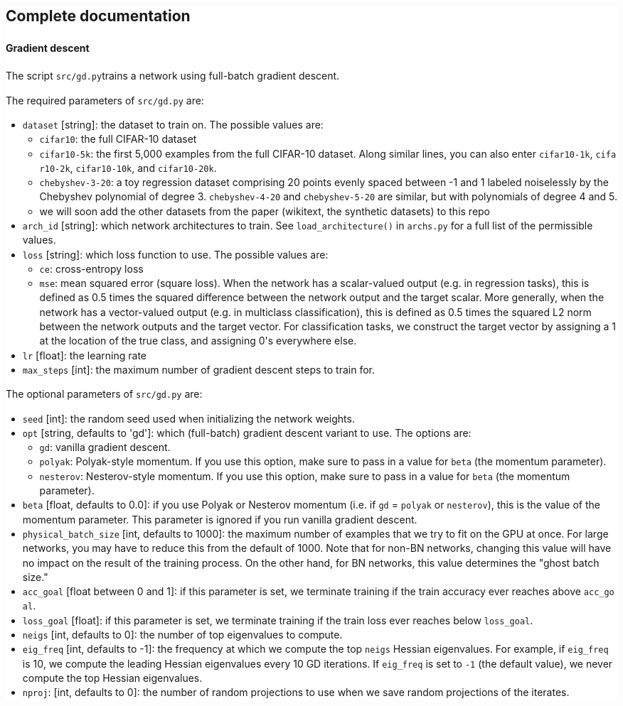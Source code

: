 
## Complete documentation

#### Gradient descent

The script `src/gd.py`trains a network using full-batch gradient descent.

The required parameters of `src/gd.py` are:

- `dataset` [string]: the dataset to train on. The possible values are:
    - `cifar10`: the full CIFAR-10 dataset
    - `cifar10-5k`: the first 5,000 examples from the full CIFAR-10 dataset.  Along similar lines, you can also enter `cifar10-1k`, `cifar10-2k`, `cifar10-10k`, and `cifar10-20k`.
    - `chebyshev-3-20`: a toy regression dataset comprising 20 points evenly spaced between -1 and 1 labeled noiselessly
    by the Chebyshev polynomial of degree 3.  `chebyshev-4-20` and `chebyshev-5-20` are similar, but with
    polynomials of degree 4 and 5. 
    - we will soon add the other datasets from the paper (wikitext, the synthetic datasets) to this repo  
- `arch_id` [string]: which network architectures to train.  See `load_architecture()` in `archs.py` for a full list of the permissible values.
- `loss` [string]: which loss function to use.  The possible values are:
    - `ce`: cross-entropy loss
    - `mse`: mean squared error (square loss).  When the network has a scalar-valued output (e.g. in regression tasks), this is
    defined as 0.5 times the squared difference between the network output and the target scalar.
    More generally, when the network has a vector-valued output (e.g. in multiclass classification), this is defined
     as 0.5 times the squared L2 norm between the network outputs and the target vector.
     For classification tasks, we construct the target vector by assigning a 1 at the location of
     the true class, and assigning 0's everywhere else.
 - `lr` [float]: the learning rate
 - `max_steps` [int]: the maximum number of gradient descent steps to train for.

The optional parameters of `src/gd.py` are:
 - `seed` [int]: the random seed used when initializing the network weights.
 - `opt` [string, defaults to 'gd']: which (full-batch) gradient descent variant to use.  The options are:
    - `gd`: vanilla gradient descent.
    - `polyak`: Polyak-style momentum.
     If you use this option, make sure to pass in a value for `beta` (the momentum parameter). 
    - `nesterov`: Nesterov-style momentum.
    If you use this option, make sure to pass in a value for `beta` (the momentum parameter).
 - `beta` [float, defaults to 0.0]: if you use Polyak or Nesterov momentum (i.e. if `gd` = `polyak` or `nesterov`), this is the value of the momentum
 parameter.  This parameter is ignored if you run vanilla gradient descent.
 - `physical_batch_size` [int, defaults to 1000]: the maximum number of examples that we try to fit on the GPU at once.
 For large networks, you may have to reduce this from the default of 1000.
 Note that for non-BN networks, changing this value will have no impact on the result of the training process.
 On the other hand, for BN networks, this value determines the "ghost batch size."
 - `acc_goal` [float between 0 and 1]: if this parameter is set, we terminate training if the train accuracy ever reaches above `acc_goal`.
 - `loss_goal` [float]: if this parameter is set, we terminate training if the train loss ever reaches below `loss_goal`.
 - `neigs` [int, defaults to 0]: the number of top eigenvalues to compute.
 - `eig_freq` [int, defaults to -1]: the frequency at which we compute the top `neigs` Hessian eigenvalues.
For example, if `eig_freq` is 10, we compute the leading Hessian eigenvalues every 10 GD iterations.
If `eig_freq` is set to `-1` (the default value), we never compute the top Hessian eigenvalues.
- `nproj`: [int, defaults to 0]: the number of random projections to use when we save random projections of the iterates.